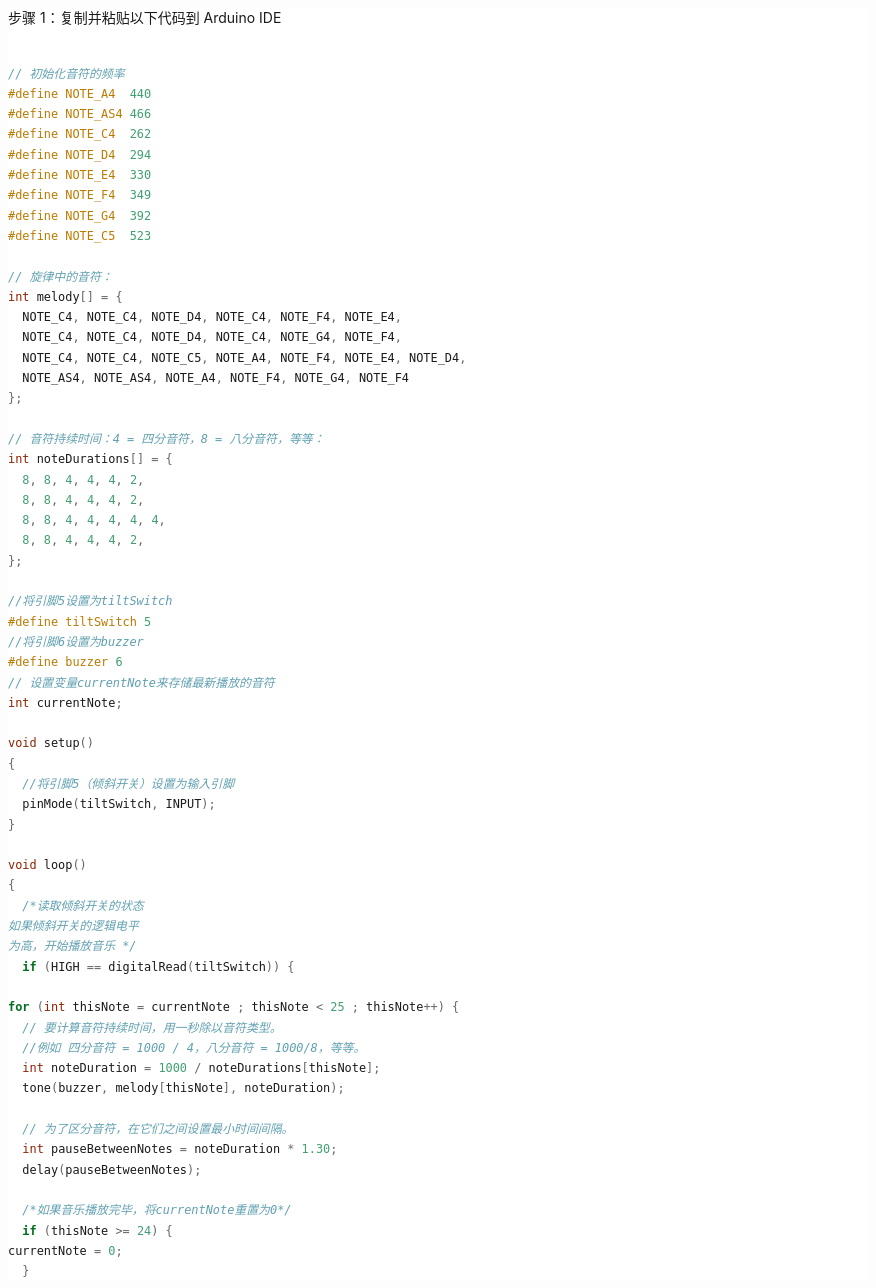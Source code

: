 步骤 1：复制并粘贴以下代码到 Arduino IDE

```cpp

// 初始化音符的频率
#define NOTE_A4  440
#define NOTE_AS4 466
#define NOTE_C4  262
#define NOTE_D4  294
#define NOTE_E4  330
#define NOTE_F4  349
#define NOTE_G4  392
#define NOTE_C5  523

// 旋律中的音符：
int melody[] = {
  NOTE_C4, NOTE_C4, NOTE_D4, NOTE_C4, NOTE_F4, NOTE_E4,
  NOTE_C4, NOTE_C4, NOTE_D4, NOTE_C4, NOTE_G4, NOTE_F4,
  NOTE_C4, NOTE_C4, NOTE_C5, NOTE_A4, NOTE_F4, NOTE_E4, NOTE_D4,
  NOTE_AS4, NOTE_AS4, NOTE_A4, NOTE_F4, NOTE_G4, NOTE_F4
};

// 音符持续时间：4 = 四分音符，8 = 八分音符，等等：
int noteDurations[] = {
  8, 8, 4, 4, 4, 2,
  8, 8, 4, 4, 4, 2,
  8, 8, 4, 4, 4, 4, 4,
  8, 8, 4, 4, 4, 2,
};

//将引脚5设置为tiltSwitch
#define tiltSwitch 5
//将引脚6设置为buzzer
#define buzzer 6
// 设置变量currentNote来存储最新播放的音符
int currentNote;

void setup()
{
  //将引脚5（倾斜开关）设置为输入引脚
  pinMode(tiltSwitch, INPUT);
}

void loop()
{
  /*读取倾斜开关的状态
如果倾斜开关的逻辑电平
为高，开始播放音乐 */
  if (HIGH == digitalRead(tiltSwitch)) {

for (int thisNote = currentNote ; thisNote < 25 ; thisNote++) {
  // 要计算音符持续时间，用一秒除以音符类型。
  //例如 四分音符 = 1000 / 4，八分音符 = 1000/8，等等。
  int noteDuration = 1000 / noteDurations[thisNote];
  tone(buzzer, melody[thisNote], noteDuration);

  // 为了区分音符，在它们之间设置最小时间间隔。
  int pauseBetweenNotes = noteDuration * 1.30;
  delay(pauseBetweenNotes);

  /*如果音乐播放完毕，将currentNote重置为0*/
  if (thisNote >= 24) {
currentNote = 0;
  }
```